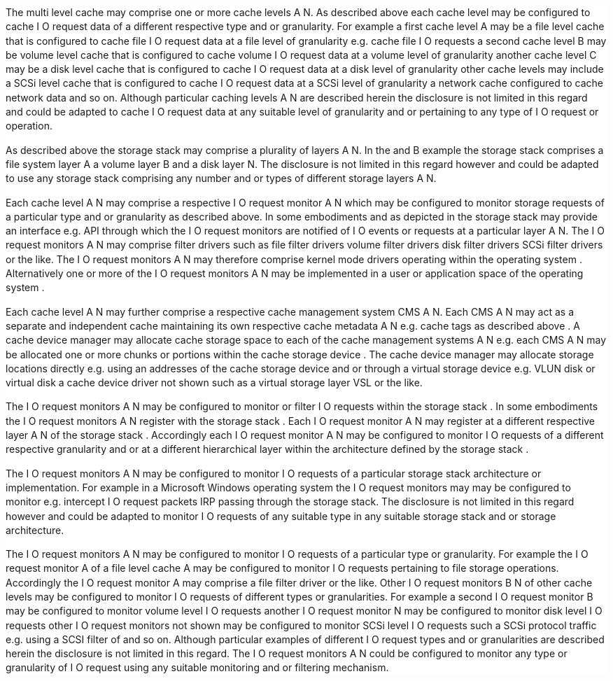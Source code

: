 The multi level cache may comprise one or more cache levels A N. As described above each cache level may be configured to cache I O request data of a different respective type and or granularity. For example a first cache level A may be a file level cache that is configured to cache file I O request data at a file level of granularity e.g. cache file I O requests a second cache level B may be volume level cache that is configured to cache volume I O request data at a volume level of granularity another cache level C may be a disk level cache that is configured to cache I O request data at a disk level of granularity other cache levels may include a SCSi level cache that is configured to cache I O request data at a SCSi level of granularity a network cache configured to cache network data and so on. Although particular caching levels A N are described herein the disclosure is not limited in this regard and could be adapted to cache I O request data at any suitable level of granularity and or pertaining to any type of I O request or operation.

As described above the storage stack may comprise a plurality of layers A N. In the and B example the storage stack comprises a file system layer A a volume layer B and a disk layer N. The disclosure is not limited in this regard however and could be adapted to use any storage stack comprising any number and or types of different storage layers A N.

Each cache level A N may comprise a respective I O request monitor A N which may be configured to monitor storage requests of a particular type and or granularity as described above. In some embodiments and as depicted in the storage stack may provide an interface e.g. API through which the I O request monitors are notified of I O events or requests at a particular layer A N. The I O request monitors A N may comprise filter drivers such as file filter drivers volume filter drivers disk filter drivers SCSi filter drivers or the like. The I O request monitors A N may therefore comprise kernel mode drivers operating within the operating system . Alternatively one or more of the I O request monitors A N may be implemented in a user or application space of the operating system .

Each cache level A N may further comprise a respective cache management system CMS A N. Each CMS A N may act as a separate and independent cache maintaining its own respective cache metadata A N e.g. cache tags as described above . A cache device manager may allocate cache storage space to each of the cache management systems A N e.g. each CMS A N may be allocated one or more chunks or portions within the cache storage device . The cache device manager may allocate storage locations directly e.g. using an addresses of the cache storage device and or through a virtual storage device e.g. VLUN disk or virtual disk a cache device driver not shown such as a virtual storage layer VSL or the like.

The I O request monitors A N may be configured to monitor or filter I O requests within the storage stack . In some embodiments the I O request monitors A N register with the storage stack . Each I O request monitor A N may register at a different respective layer A N of the storage stack . Accordingly each I O request monitor A N may be configured to monitor I O requests of a different respective granularity and or at a different hierarchical layer within the architecture defined by the storage stack .

The I O request monitors A N may be configured to monitor I O requests of a particular storage stack architecture or implementation. For example in a Microsoft Windows operating system the I O request monitors may may be configured to monitor e.g. intercept I O request packets IRP passing through the storage stack. The disclosure is not limited in this regard however and could be adapted to monitor I O requests of any suitable type in any suitable storage stack and or storage architecture.

The I O request monitors A N may be configured to monitor I O requests of a particular type or granularity. For example the I O request monitor A of a file level cache A may be configured to monitor I O requests pertaining to file storage operations. Accordingly the I O request monitor A may comprise a file filter driver or the like. Other I O request monitors B N of other cache levels may be configured to monitor I O requests of different types or granularities. For example a second I O request monitor B may be configured to monitor volume level I O requests another I O request monitor N may be configured to monitor disk level I O requests other I O request monitors not shown may be configured to monitor SCSi level I O requests such a SCSi protocol traffic e.g. using a SCSI filter of and so on. Although particular examples of different I O request types and or granularities are described herein the disclosure is not limited in this regard. The I O request monitors A N could be configured to monitor any type or granularity of I O request using any suitable monitoring and or filtering mechanism.
